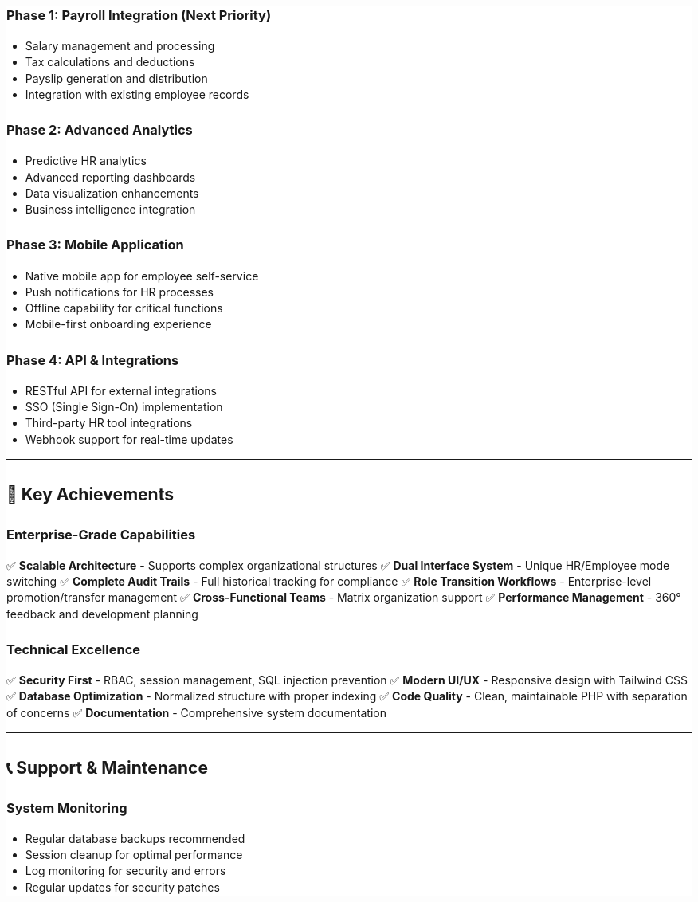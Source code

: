 ### **Phase 1: Payroll Integration** (Next Priority)
- Salary management and processing
- Tax calculations and deductions
- Payslip generation and distribution
- Integration with existing employee records

### **Phase 2: Advanced Analytics** 
- Predictive HR analytics
- Advanced reporting dashboards
- Data visualization enhancements
- Business intelligence integration

### **Phase 3: Mobile Application**
- Native mobile app for employee self-service
- Push notifications for HR processes
- Offline capability for critical functions
- Mobile-first onboarding experience

### **Phase 4: API & Integrations**
- RESTful API for external integrations
- SSO (Single Sign-On) implementation
- Third-party HR tool integrations
- Webhook support for real-time updates

---

## 🎉 Key Achievements

### **Enterprise-Grade Capabilities**
✅ **Scalable Architecture** - Supports complex organizational structures
✅ **Dual Interface System** - Unique HR/Employee mode switching
✅ **Complete Audit Trails** - Full historical tracking for compliance
✅ **Role Transition Workflows** - Enterprise-level promotion/transfer management
✅ **Cross-Functional Teams** - Matrix organization support
✅ **Performance Management** - 360° feedback and development planning

### **Technical Excellence**
✅ **Security First** - RBAC, session management, SQL injection prevention
✅ **Modern UI/UX** - Responsive design with Tailwind CSS
✅ **Database Optimization** - Normalized structure with proper indexing
✅ **Code Quality** - Clean, maintainable PHP with separation of concerns
✅ **Documentation** - Comprehensive system documentation

---

## 📞 Support & Maintenance

### **System Monitoring**
- Regular database backups recommended
- Session cleanup for optimal performance
- Log monitoring for security and errors
- Regular updates for security patches
